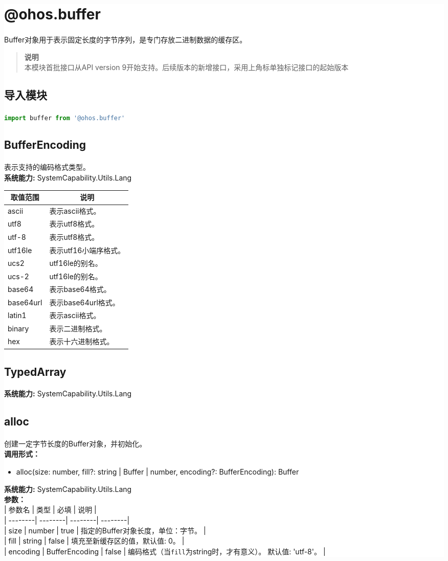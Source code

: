 # @ohos.buffer    
Buffer对象用于表示固定长度的字节序列，是专门存放二进制数据的缓存区。  
> **说明**   
>本模块首批接口从API version 9开始支持。后续版本的新增接口，采用上角标单独标记接口的起始版本  
  
## 导入模块  
  
```js    
import buffer from '@ohos.buffer'    
```  
    
## BufferEncoding    
表示支持的编码格式类型。  
 **系统能力:**  SystemCapability.Utils.Lang    
    
| 取值范围 | 说明 |  
| --------| --------|  
| ascii | 表示ascii格式。 |  
| utf8 | 表示utf8格式。 |  
| utf-8 | 表示utf8格式。 |  
| utf16le | 表示utf16小端序格式。 |  
| ucs2 | utf16le的别名。 |  
| ucs-2 | utf16le的别名。 |  
| base64 | 表示base64格式。 |  
| base64url | 表示base64url格式。 |  
| latin1 | 表示ascii格式。 |  
| binary | 表示二进制格式。 |  
| hex | 表示十六进制格式。 |  
    
## TypedArray  
 **系统能力:**  SystemCapability.Utils.Lang    
## alloc    
创建一定字节长度的Buffer对象，并初始化。  
 **调用形式：**     
- alloc(size: number, fill?: string | Buffer | number, encoding?: BufferEncoding): Buffer  
  
 **系统能力:**  SystemCapability.Utils.Lang    
 **参数：**     
| 参数名 | 类型 | 必填 | 说明 |  
| --------| --------| --------| --------|  
| size | number | true | 指定的Buffer对象长度，单位：字节。 |  
| fill | string | false | 填充至新缓存区的值，默认值: 0。 |  
| encoding | BufferEncoding | false | 编码格式（当`fill`为string时，才有意义）。 默认值: 'utf-8'。 |  
    